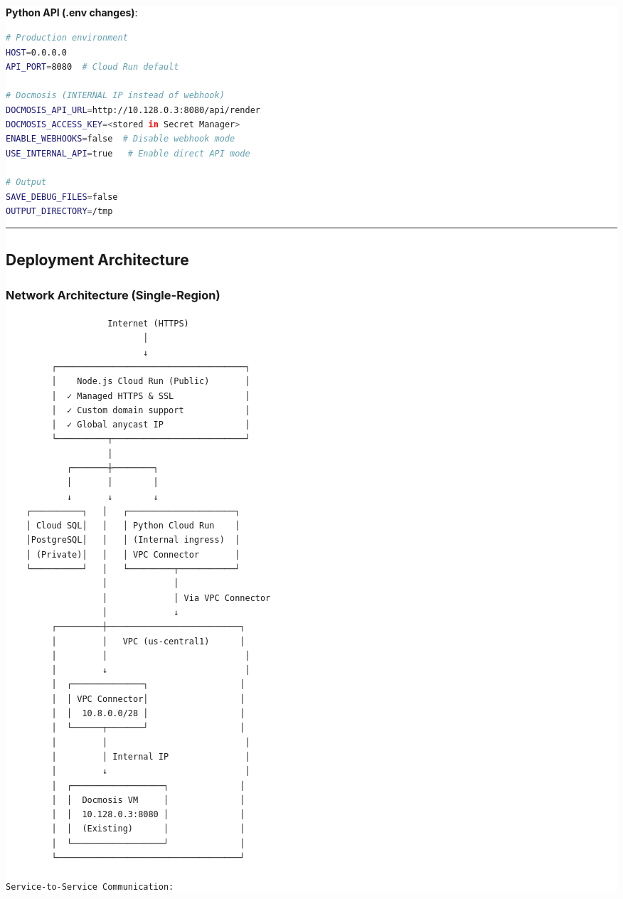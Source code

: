**Python API (.env changes)**:
```bash
# Production environment
HOST=0.0.0.0
API_PORT=8080  # Cloud Run default

# Docmosis (INTERNAL IP instead of webhook)
DOCMOSIS_API_URL=http://10.128.0.3:8080/api/render
DOCMOSIS_ACCESS_KEY=<stored in Secret Manager>
ENABLE_WEBHOOKS=false  # Disable webhook mode
USE_INTERNAL_API=true   # Enable direct API mode

# Output
SAVE_DEBUG_FILES=false
OUTPUT_DIRECTORY=/tmp
```

---

## Deployment Architecture

### Network Architecture (Single-Region)

```
                    Internet (HTTPS)
                           │
                           ↓
         ┌─────────────────────────────────────┐
         │    Node.js Cloud Run (Public)       │
         │  ✓ Managed HTTPS & SSL              │
         │  ✓ Custom domain support            │
         │  ✓ Global anycast IP                │
         └──────────┬──────────────────────────┘
                    │
            ┌───────┼────────┐
            │       │        │
            ↓       ↓        ↓
    ┌──────────┐   │   ┌─────────────────────┐
    │ Cloud SQL│   │   │ Python Cloud Run    │
    │PostgreSQL│   │   │ (Internal ingress)  │
    │ (Private)│   │   │ VPC Connector       │
    └──────────┘   │   └─────────┬───────────┘
                   │             │
                   │             │ Via VPC Connector
                   │             ↓
         ┌─────────┼──────────────────────────┐
         │         │   VPC (us-central1)      │
         │         │                           │
         │         ↓                           │
         │  ┌──────────────┐                  │
         │  │ VPC Connector│                  │
         │  │  10.8.0.0/28 │                  │
         │  └──────┬───────┘                  │
         │         │                           │
         │         │ Internal IP               │
         │         ↓                           │
         │  ┌──────────────────┐              │
         │  │  Docmosis VM     │              │
         │  │  10.128.0.3:8080 │              │
         │  │  (Existing)      │              │
         │  └──────────────────┘              │
         └────────────────────────────────────┘

Service-to-Service Communication:
```